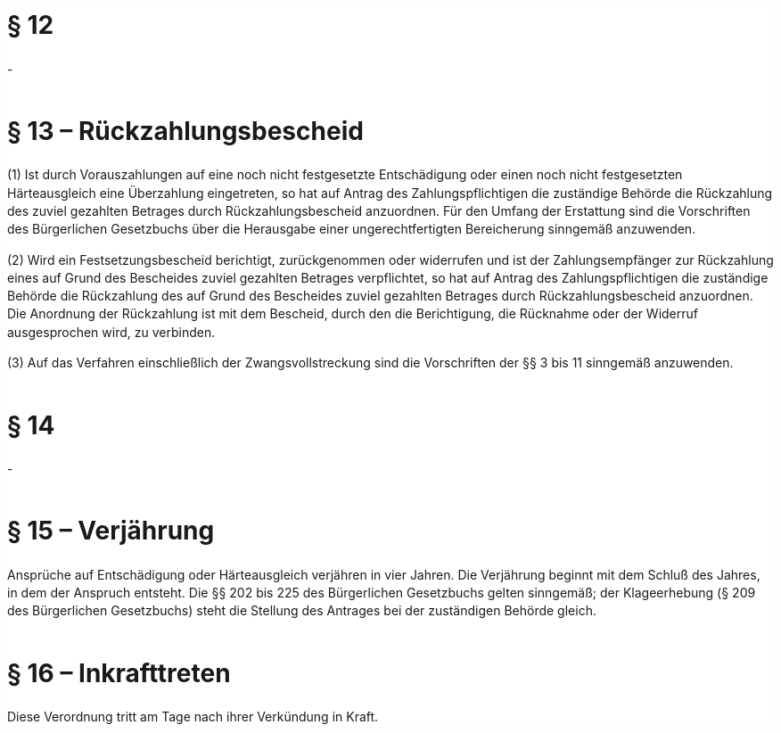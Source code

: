 # § 12

\-

# § 13 – Rückzahlungsbescheid

(1) Ist durch Vorauszahlungen auf eine noch nicht festgesetzte Entschädigung oder einen noch nicht festgesetzten Härteausgleich eine Überzahlung eingetreten, so hat auf Antrag des Zahlungspflichtigen die zuständige Behörde die Rückzahlung des zuviel gezahlten Betrages durch Rückzahlungsbescheid anzuordnen. Für den Umfang der Erstattung sind die Vorschriften des Bürgerlichen Gesetzbuchs über die Herausgabe einer ungerechtfertigten Bereicherung sinngemäß anzuwenden.

(2) Wird ein Festsetzungsbescheid berichtigt, zurückgenommen oder widerrufen und ist der Zahlungsempfänger zur Rückzahlung eines auf Grund des Bescheides zuviel gezahlten Betrages verpflichtet, so hat auf Antrag des Zahlungspflichtigen die zuständige Behörde die Rückzahlung des auf Grund des Bescheides zuviel gezahlten Betrages durch Rückzahlungsbescheid anzuordnen. Die Anordnung der Rückzahlung ist mit dem Bescheid, durch den die Berichtigung, die Rücknahme oder der Widerruf ausgesprochen wird, zu verbinden.

(3) Auf das Verfahren einschließlich der Zwangsvollstreckung sind die Vorschriften der §§ 3 bis 11 sinngemäß anzuwenden.

# § 14

\-

# § 15 – Verjährung

Ansprüche auf Entschädigung oder Härteausgleich verjähren in vier Jahren. Die Verjährung beginnt mit dem Schluß des Jahres, in dem der Anspruch entsteht. Die §§ 202 bis 225 des Bürgerlichen Gesetzbuchs gelten sinngemäß; der Klageerhebung (§ 209 des Bürgerlichen Gesetzbuchs) steht die Stellung des Antrages bei der zuständigen Behörde gleich.

# § 16 – Inkrafttreten

Diese Verordnung tritt am Tage nach ihrer Verkündung in Kraft.
